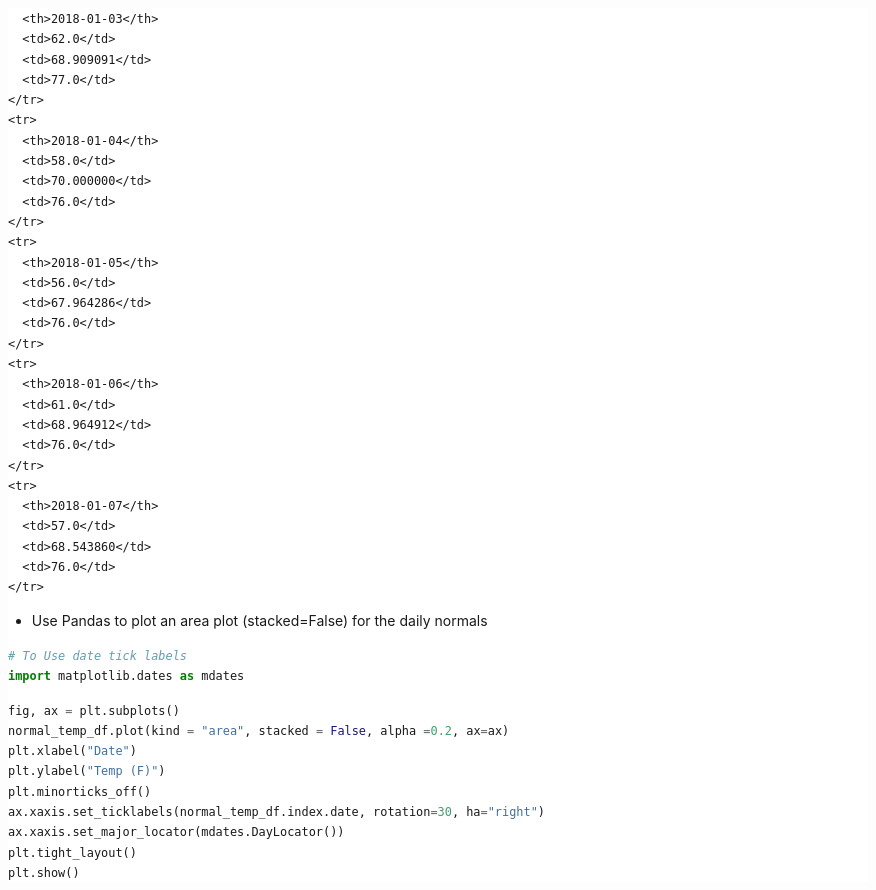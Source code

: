       <th>2018-01-03</th>
      <td>62.0</td>
      <td>68.909091</td>
      <td>77.0</td>
    </tr>
    <tr>
      <th>2018-01-04</th>
      <td>58.0</td>
      <td>70.000000</td>
      <td>76.0</td>
    </tr>
    <tr>
      <th>2018-01-05</th>
      <td>56.0</td>
      <td>67.964286</td>
      <td>76.0</td>
    </tr>
    <tr>
      <th>2018-01-06</th>
      <td>61.0</td>
      <td>68.964912</td>
      <td>76.0</td>
    </tr>
    <tr>
      <th>2018-01-07</th>
      <td>57.0</td>
      <td>68.543860</td>
      <td>76.0</td>
    </tr>
  </tbody>
</table>
</div>



- Use Pandas to plot an area plot (stacked=False) for the daily normals


```python
# To Use date tick labels
import matplotlib.dates as mdates
```


```python
fig, ax = plt.subplots()
normal_temp_df.plot(kind = "area", stacked = False, alpha =0.2, ax=ax)
plt.xlabel("Date")
plt.ylabel("Temp (F)")
plt.minorticks_off()
ax.xaxis.set_ticklabels(normal_temp_df.index.date, rotation=30, ha="right")
ax.xaxis.set_major_locator(mdates.DayLocator())
plt.tight_layout()
plt.show()
```
